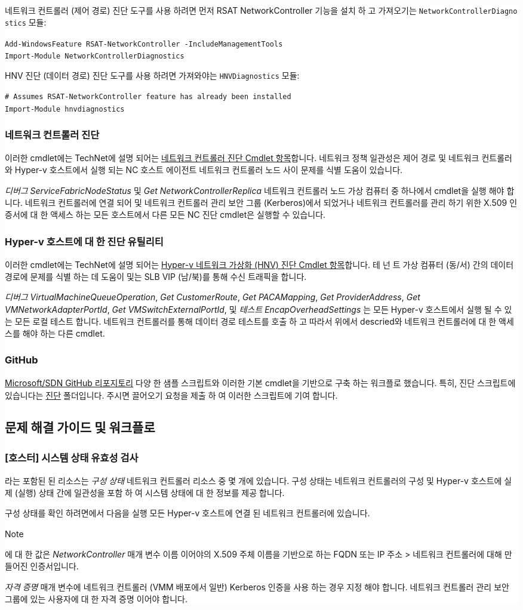 네트워크 컨트롤러 (제어 경로) 진단 도구를 사용 하려면 먼저 RSAT NetworkController 기능을 설치 하 고 가져오기는 ``NetworkControllerDiagnostics`` 모듈:  

```  
Add-WindowsFeature RSAT-NetworkController -IncludeManagementTools  
Import-Module NetworkControllerDiagnostics  
```  

HNV 진단 (데이터 경로) 진단 도구를 사용 하려면 가져와야는 ``HNVDiagnostics`` 모듈:
  
```  
# Assumes RSAT-NetworkController feature has already been installed
Import-Module hnvdiagnostics   
```  

### <a name="network-controller-diagnostics"></a>네트워크 컨트롤러 진단  
이러한 cmdlet에는 TechNet에 설명 되어는 [네트워크 컨트롤러 진단 Cmdlet 항목](https://docs.microsoft.com/powershell/module/networkcontrollerdiagnostics/)합니다. 네트워크 정책 일관성은 제어 경로 및 네트워크 컨트롤러와 Hyper-v 호스트에서 실행 되는 NC 호스트 에이전트 네트워크 컨트롤러 노드 사이 문제를 식별 도움이 있습니다.

 _디버그 ServiceFabricNodeStatus_ 및 _Get NetworkControllerReplica_ 네트워크 컨트롤러 노드 가상 컴퓨터 중 하나에서 cmdlet을 실행 해야 합니다. 네트워크 컨트롤러에 연결 되어 및 네트워크 컨트롤러 관리 보안 그룹 (Kerberos)에서 되었거나 네트워크 컨트롤러를 관리 하기 위한 X.509 인증서에 대 한 액세스 하는 모든 호스트에서 다른 모든 NC 진단 cmdlet은 실행할 수 있습니다. 
   
### <a name="hyper-v-host-diagnostics"></a>Hyper-v 호스트에 대 한 진단 유틸리티  
이러한 cmdlet에는 TechNet에 설명 되어는 [Hyper-v 네트워크 가상화 (HNV) 진단 Cmdlet 항목](https://docs.microsoft.com/powershell/module/hnvdiagnostics/)합니다. 테 넌 트 가상 컴퓨터 (동/서) 간의 데이터 경로에 문제를 식별 하는 데 도움이 및는 SLB VIP (남/북)를 통해 수신 트래픽을 합니다. 

_디버그 VirtualMachineQueueOperation_, _Get CustomerRoute_, _Get PACAMapping_, _Get ProviderAddress_, _Get VMNetworkAdapterPortId_, _Get VMSwitchExternalPortId_, 및 _테스트 EncapOverheadSettings_ 는 모든 Hyper-v 호스트에서 실행 될 수 있는 모든 로컬 테스트 합니다. 네트워크 컨트롤러를 통해 데이터 경로 테스트를 호출 하 고 따라서 위에서 descried와 네트워크 컨트롤러에 대 한 액세스를 해야 하는 다른 cmdlet.
 
### <a name="github"></a>GitHub
[Microsoft/SDN GitHub 리포지토리](https://github.com/microsoft/sdn) 다양 한 샘플 스크립트와 이러한 기본 cmdlet을 기반으로 구축 하는 워크플로 했습니다. 특히, 진단 스크립트에 있습니다는 [진단](https://github.com/Microsoft/sdn/diagnostics) 폴더입니다. 주시면 끌어오기 요청을 제출 하 여 이러한 스크립트에 기여 합니다.

## <a name="troubleshooting-workflows-and-guides"></a>문제 해결 가이드 및 워크플로  

### <a name="hoster-validate-system-health"></a>[호스터] 시스템 상태 유효성 검사
라는 포함된 된 리소스는 _구성 상태_ 네트워크 컨트롤러 리소스 중 몇 개에 있습니다. 구성 상태는 네트워크 컨트롤러의 구성 및 Hyper-v 호스트에 실제 (실행) 상태 간에 일관성을 포함 하 여 시스템 상태에 대 한 정보를 제공 합니다. 

구성 상태를 확인 하려면에서 다음을 실행 모든 Hyper-v 호스트에 연결 된 네트워크 컨트롤러에 있습니다.

>[!NOTE] 
>에 대 한 값은 *NetworkController* 매개 변수 이름 이어야의 X.509 주체 이름을 기반으로 하는 FQDN 또는 IP 주소 > 네트워크 컨트롤러에 대해 만들어진 인증서입니다.
>
>*자격 증명* 매개 변수에 네트워크 컨트롤러 (VMM 배포에서 일반) Kerberos 인증을 사용 하는 경우 지정 해야 합니다. 네트워크 컨트롤러 관리 보안 그룹에 있는 사용자에 대 한 자격 증명 이어야 합니다.

